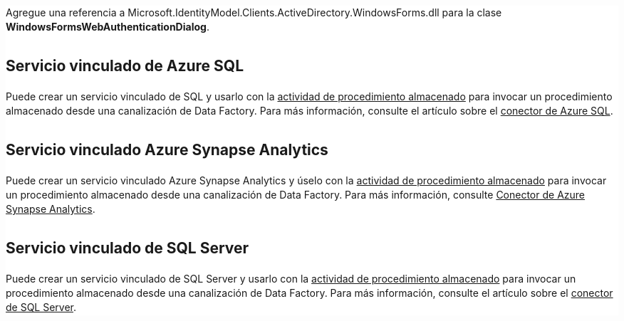 Agregue una referencia a Microsoft.IdentityModel.Clients.ActiveDirectory.WindowsForms.dll para la clase **WindowsFormsWebAuthenticationDialog**. 

## <a name="azure-sql-linked-service"></a>Servicio vinculado de Azure SQL
Puede crear un servicio vinculado de SQL y usarlo con la [actividad de procedimiento almacenado](data-factory-stored-proc-activity.md) para invocar un procedimiento almacenado desde una canalización de Data Factory. Para más información, consulte el artículo sobre el [conector de Azure SQL](data-factory-azure-sql-connector.md#linked-service-properties).

## <a name="azure-synapse-analytics-linked-service"></a>Servicio vinculado Azure Synapse Analytics
Puede crear un servicio vinculado Azure Synapse Analytics y úselo con la [actividad de procedimiento almacenado](data-factory-stored-proc-activity.md) para invocar un procedimiento almacenado desde una canalización de Data Factory. Para más información, consulte [Conector de Azure Synapse Analytics](data-factory-azure-sql-data-warehouse-connector.md#linked-service-properties).

## <a name="sql-server-linked-service"></a>Servicio vinculado de SQL Server
Puede crear un servicio vinculado de SQL Server y usarlo con la [actividad de procedimiento almacenado](data-factory-stored-proc-activity.md) para invocar un procedimiento almacenado desde una canalización de Data Factory. Para más información, consulte el artículo sobre el [conector de SQL Server](data-factory-sqlserver-connector.md#linked-service-properties).